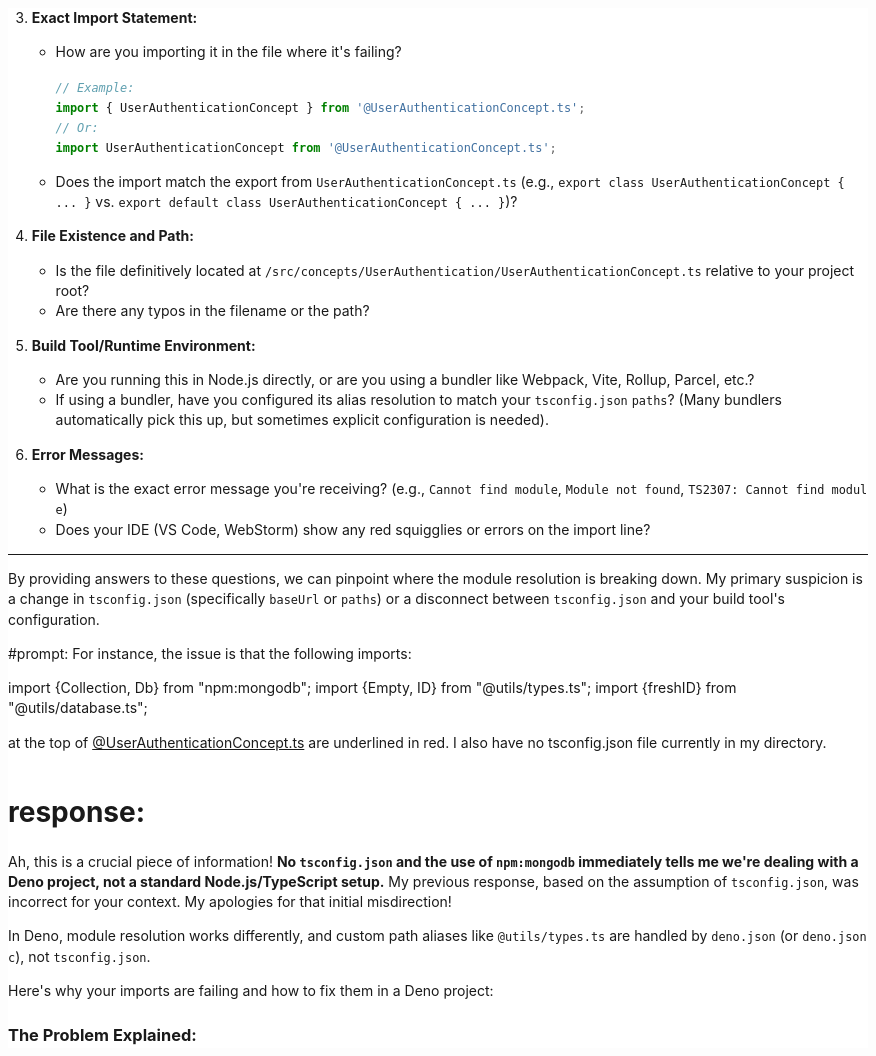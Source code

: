 3.  **Exact Import Statement:**
    *   How are you importing it in the file where it's failing?
        ```typescript
        // Example:
        import { UserAuthenticationConcept } from '@UserAuthenticationConcept.ts';
        // Or:
        import UserAuthenticationConcept from '@UserAuthenticationConcept.ts';
        ```
    *   Does the import match the export from `UserAuthenticationConcept.ts` (e.g., `export class UserAuthenticationConcept { ... }` vs. `export default class UserAuthenticationConcept { ... }`)?

4.  **File Existence and Path:**
    *   Is the file definitively located at `/src/concepts/UserAuthentication/UserAuthenticationConcept.ts` relative to your project root?
    *   Are there any typos in the filename or the path?

5.  **Build Tool/Runtime Environment:**
    *   Are you running this in Node.js directly, or are you using a bundler like Webpack, Vite, Rollup, Parcel, etc.?
    *   If using a bundler, have you configured its alias resolution to match your `tsconfig.json` `paths`? (Many bundlers automatically pick this up, but sometimes explicit configuration is needed).

6.  **Error Messages:**
    *   What is the exact error message you're receiving? (e.g., `Cannot find module`, `Module not found`, `TS2307: Cannot find module`)
    *   Does your IDE (VS Code, WebStorm) show any red squigglies or errors on the import line?

---

By providing answers to these questions, we can pinpoint where the module resolution is breaking down. My primary suspicion is a change in `tsconfig.json` (specifically `baseUrl` or `paths`) or a disconnect between `tsconfig.json` and your build tool's configuration.

#prompt: For instance, the issue is that the following imports:

import {Collection, Db} from "npm:mongodb";
import {Empty, ID} from "@utils/types.ts";
import {freshID} from "@utils/database.ts";

at the top of [@UserAuthenticationConcept.ts](61040-away/src/concepts/Wishlist/WishlistConcept.ts) are underlined in red. I also have no tsconfig.json file currently in my directory.

# response:

Ah, this is a crucial piece of information! **No `tsconfig.json` and the use of `npm:mongodb` immediately tells me we're dealing with a Deno project, not a standard Node.js/TypeScript setup.** My previous response, based on the assumption of `tsconfig.json`, was incorrect for your context. My apologies for that initial misdirection!

In Deno, module resolution works differently, and custom path aliases like `@utils/types.ts` are handled by `deno.json` (or `deno.jsonc`), not `tsconfig.json`.

Here's why your imports are failing and how to fix them in a Deno project:

### The Problem Explained:
